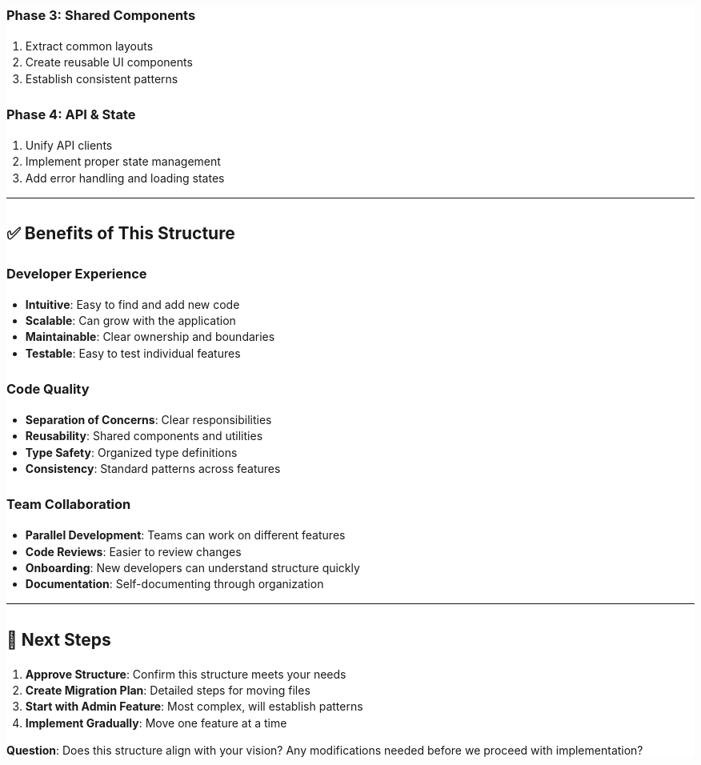 ### **Phase 3: Shared Components**

1. Extract common layouts
2. Create reusable UI components
3. Establish consistent patterns

### **Phase 4: API & State**

1. Unify API clients
2. Implement proper state management
3. Add error handling and loading states

---

## ✅ **Benefits of This Structure**

### **Developer Experience**

- **Intuitive**: Easy to find and add new code
- **Scalable**: Can grow with the application
- **Maintainable**: Clear ownership and boundaries
- **Testable**: Easy to test individual features

### **Code Quality**

- **Separation of Concerns**: Clear responsibilities
- **Reusability**: Shared components and utilities
- **Type Safety**: Organized type definitions
- **Consistency**: Standard patterns across features

### **Team Collaboration**

- **Parallel Development**: Teams can work on different features
- **Code Reviews**: Easier to review changes
- **Onboarding**: New developers can understand structure quickly
- **Documentation**: Self-documenting through organization

---

## 🚀 **Next Steps**

1. **Approve Structure**: Confirm this structure meets your needs
2. **Create Migration Plan**: Detailed steps for moving files
3. **Start with Admin Feature**: Most complex, will establish patterns
4. **Implement Gradually**: Move one feature at a time

**Question**: Does this structure align with your vision? Any modifications needed before we proceed with implementation?
